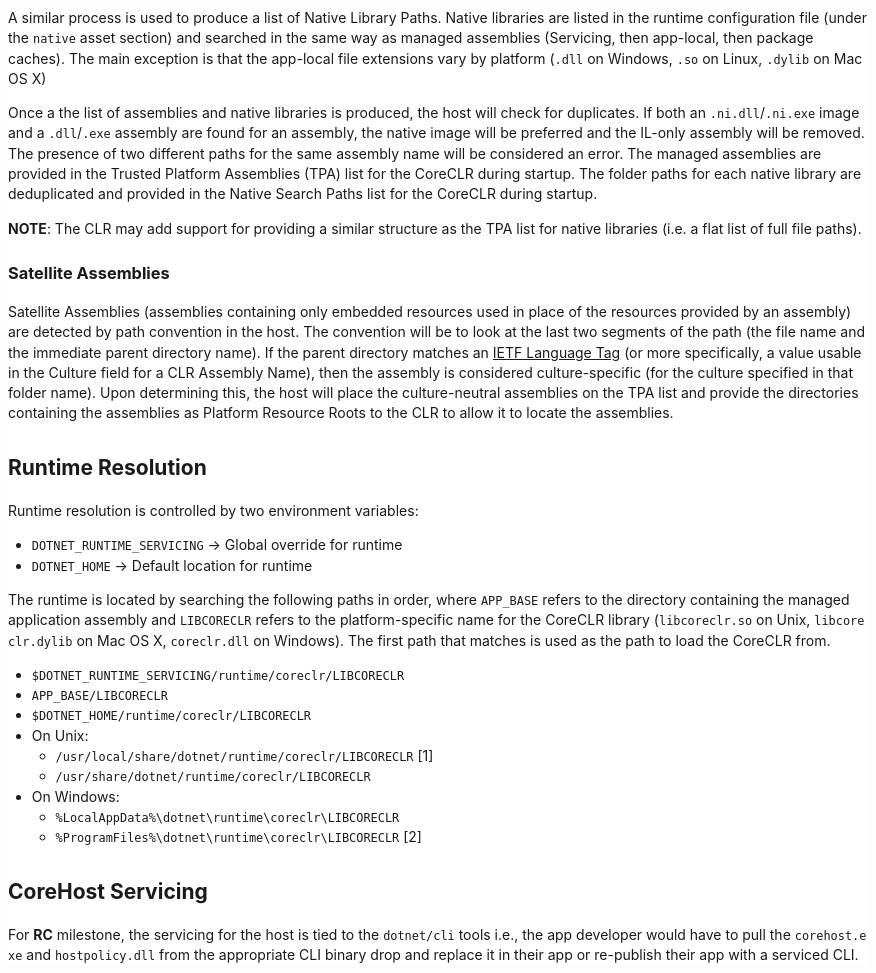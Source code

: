 A similar process is used to produce a list of Native Library Paths. Native libraries are listed in the runtime configuration file (under the `native` asset section) and searched in the same way as managed assemblies (Servicing, then app-local, then package caches). The main exception is that the app-local file extensions vary by platform (`.dll` on Windows, `.so` on Linux, `.dylib` on Mac OS X)

Once a the list of assemblies and native libraries is produced, the host will check for duplicates. If both an `.ni.dll`/`.ni.exe` image and a `.dll`/`.exe` assembly are found for an assembly, the native image will be preferred and the IL-only assembly will be removed. The presence of two different paths for the same assembly name will be considered an error. The managed assemblies are provided in the Trusted Platform Assemblies (TPA) list for the CoreCLR during startup. The folder paths for each native library are deduplicated and provided in the Native Search Paths list for the CoreCLR during startup.

**NOTE**: The CLR may add support for providing a similar structure as the TPA list for native libraries (i.e. a flat list of full file paths).

### Satellite Assemblies

Satellite Assemblies (assemblies containing only embedded resources used in place of the resources provided by an assembly) are detected by path convention in the host. The convention will be to look at the last two segments of the path (the file name and the immediate parent directory name). If the parent directory matches an [IETF Language Tag](https://en.wikipedia.org/wiki/IETF_language_tag) (or more specifically, a value usable in the Culture field for a CLR Assembly Name), then the assembly is considered culture-specific (for the culture specified in that folder name). Upon determining this, the host will place the culture-neutral assemblies on the TPA list and provide the directories containing the assemblies as Platform Resource Roots to the CLR to allow it to locate the assemblies.

## Runtime Resolution

Runtime resolution is controlled by two environment variables:

* `DOTNET_RUNTIME_SERVICING` -> Global override for runtime
* `DOTNET_HOME` -> Default location for runtime

The runtime is located by searching the following paths in order, where `APP_BASE` refers to the directory containing the managed application assembly and `LIBCORECLR` refers to the platform-specific name for the CoreCLR library (`libcoreclr.so` on Unix, `libcoreclr.dylib` on Mac OS X, `coreclr.dll` on Windows). The first path that matches is used as the path to load the CoreCLR from.

* `$DOTNET_RUNTIME_SERVICING/runtime/coreclr/LIBCORECLR`
* `APP_BASE/LIBCORECLR`
* `$DOTNET_HOME/runtime/coreclr/LIBCORECLR`
* On Unix:
    * `/usr/local/share/dotnet/runtime/coreclr/LIBCORECLR` [1]
    * `/usr/share/dotnet/runtime/coreclr/LIBCORECLR`
* On Windows:
    * `%LocalAppData%\dotnet\runtime\coreclr\LIBCORECLR`
    * `%ProgramFiles%\dotnet\runtime\coreclr\LIBCORECLR` [2]


## CoreHost Servicing

For **RC** milestone, the servicing for the host is tied to the `dotnet/cli` tools i.e., the app developer would have to pull the `corehost.exe` and `hostpolicy.dll` from the appropriate CLI binary drop and replace it in their app or re-publish their app with a serviced CLI.
